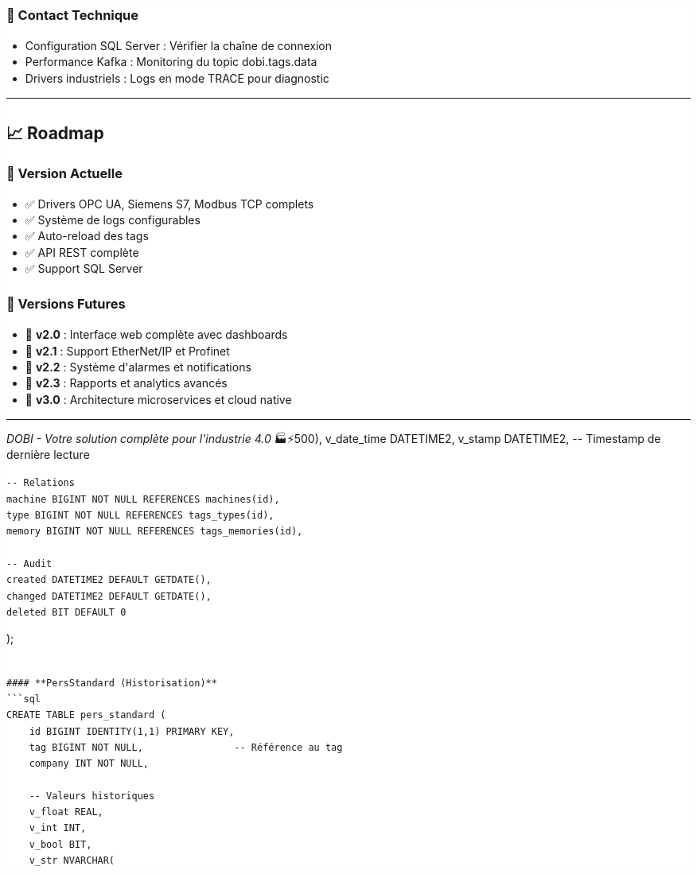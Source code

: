 ### **📧 Contact Technique**
- Configuration SQL Server : Vérifier la chaîne de connexion
- Performance Kafka : Monitoring du topic dobi.tags.data
- Drivers industriels : Logs en mode TRACE pour diagnostic

---

## 📈 Roadmap

### **🎯 Version Actuelle**
- ✅ Drivers OPC UA, Siemens S7, Modbus TCP complets
- ✅ Système de logs configurables
- ✅ Auto-reload des tags
- ✅ API REST complète
- ✅ Support SQL Server

### **🚀 Versions Futures**
- 🔄 **v2.0** : Interface web complète avec dashboards
- 🔄 **v2.1** : Support EtherNet/IP et Profinet
- 🔄 **v2.2** : Système d'alarmes et notifications
- 🔄 **v2.3** : Rapports et analytics avancés
- 🔄 **v3.0** : Architecture microservices et cloud native

---

*DOBI - Votre solution complète pour l'industrie 4.0* 🏭⚡500),
    v_date_time DATETIME2,
    v_stamp DATETIME2,                  -- Timestamp de dernière lecture
    
    -- Relations
    machine BIGINT NOT NULL REFERENCES machines(id),
    type BIGINT NOT NULL REFERENCES tags_types(id),
    memory BIGINT NOT NULL REFERENCES tags_memories(id),
    
    -- Audit
    created DATETIME2 DEFAULT GETDATE(),
    changed DATETIME2 DEFAULT GETDATE(), 
    deleted BIT DEFAULT 0
);
```

#### **PersStandard (Historisation)**
```sql
CREATE TABLE pers_standard (
    id BIGINT IDENTITY(1,1) PRIMARY KEY,
    tag BIGINT NOT NULL,                -- Référence au tag
    company INT NOT NULL,
    
    -- Valeurs historiques
    v_float REAL,
    v_int INT,
    v_bool BIT,
    v_str NVARCHAR(